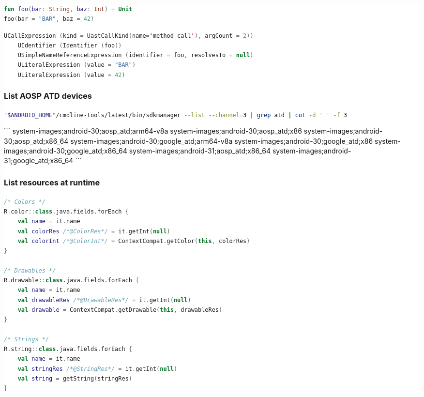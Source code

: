 ```kotlin title="Snippet"
fun foo(bar: String, baz: Int) = Unit
foo(bar = "BAR", baz = 42)
```

<div class="result" markdown>

```kotlin
UCallExpression (kind = UastCallKind(name='method_call'), argCount = 2))
    UIdentifier (Identifier (foo))
    USimpleNameReferenceExpression (identifier = foo, resolvesTo = null)
    ULiteralExpression (value = "BAR")
    ULiteralExpression (value = 42)
```

</div>

### List AOSP ATD devices

```bash
"$ANDROID_HOME"/cmdline-tools/latest/bin/sdkmanager --list --channel=3 | grep atd | cut -d ' ' -f 3
```
<div class="result" markdown>
```
system-images;android-30;aosp_atd;arm64-v8a
system-images;android-30;aosp_atd;x86
system-images;android-30;aosp_atd;x86_64
system-images;android-30;google_atd;arm64-v8a
system-images;android-30;google_atd;x86
system-images;android-30;google_atd;x86_64
system-images;android-31;aosp_atd;x86_64
system-images;android-31;google_atd;x86_64
```
</div>

### List resources at runtime

```kotlin
/* Colors */
R.color::class.java.fields.forEach {
    val name = it.name
    val colorRes /*@ColorRes*/ = it.getInt(null)
    val colorInt /*@ColorInt*/ = ContextCompat.getColor(this, colorRes)
}

/* Drawables */
R.drawable::class.java.fields.forEach {
    val name = it.name
    val drawableRes /*@DrawableRes*/ = it.getInt(null)
    val drawable = ContextCompat.getDrawable(this, drawableRes)
}

/* Strings */
R.string::class.java.fields.forEach {
    val name = it.name
    val stringRes /*@StringRes*/ = it.getInt(null)
    val string = getString(stringRes)
}
```
